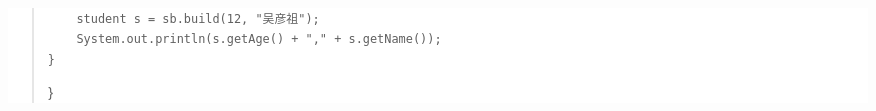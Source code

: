 >         student s = sb.build(12, "吴彦祖");  
>         System.out.println(s.getAge() + "," + s.getName());  
>     }  
> }
> ```